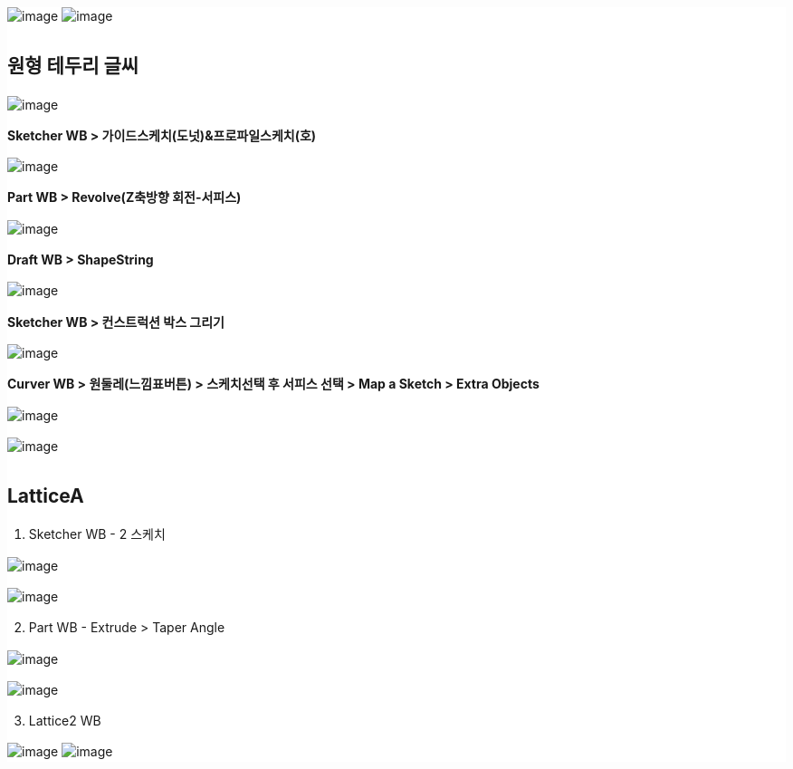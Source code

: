 ![image](https://user-images.githubusercontent.com/30430227/171534532-fd53bfbc-ccf0-4a19-82eb-408041f2ca70.png)
![image](https://user-images.githubusercontent.com/30430227/171534441-6c7fe209-a3d9-4c91-9eb6-4cfa5d49f231.png)


원형 테두리 글씨
----------------

![image](https://user-images.githubusercontent.com/30430227/172741431-996c2843-0127-4b73-8b39-8b28e6834a0c.png)

**Sketcher WB > 가이드스케치(도넛)&프로파일스케치(호)**

![image](https://user-images.githubusercontent.com/30430227/172741592-15078c49-afe8-4dae-a98f-fff5a73d9772.png)

**Part WB > Revolve(Z축방향 회전-서피스)**

![image](https://user-images.githubusercontent.com/30430227/172741763-b6751264-e78a-4c36-a0fd-35c40c3d2f77.png)

**Draft WB > ShapeString**

![image](https://user-images.githubusercontent.com/30430227/172741902-ab53b66f-2f22-4d52-ae59-54f2618c26b6.png)

**Sketcher WB > 컨스트럭션 박스 그리기**

![image](https://user-images.githubusercontent.com/30430227/172742011-9686696a-7b15-4c4f-bce0-b3c1a9596ad0.png)

**Curver WB > 원둘레(느낌표버튼) > 스케치선택 후 서피스 선택 > Map a Sketch > Extra Objects**

![image](https://user-images.githubusercontent.com/30430227/172742293-6a01e59e-53e4-4ef3-b8da-7698ebc9d983.png)

![image](https://user-images.githubusercontent.com/30430227/172742385-556b6836-f094-478d-bffe-b030bf082e69.png)


LatticeA
----------

1. Sketcher WB - 2 스케치

![image](https://user-images.githubusercontent.com/30430227/173260626-4e20e493-44a5-434f-a213-6c0c00da2c2e.png)

![image](https://user-images.githubusercontent.com/30430227/173260644-74b0c6f5-6002-466e-9b48-ffe9dce881d9.png)


2. Part WB - Extrude > Taper Angle

![image](https://user-images.githubusercontent.com/30430227/173260681-11e10093-a989-4925-8082-84e84938534a.png)

![image](https://user-images.githubusercontent.com/30430227/173260710-8f6f4d51-f55a-47c3-b627-874c431c97d6.png)


3. Lattice2 WB 

![image](https://user-images.githubusercontent.com/30430227/173260742-51fd28fb-cc9f-40a6-bd4e-3ebcb5ec880b.png)
![image](https://user-images.githubusercontent.com/30430227/173260877-1e24c120-f523-44d0-840b-dbde5329e918.png)
